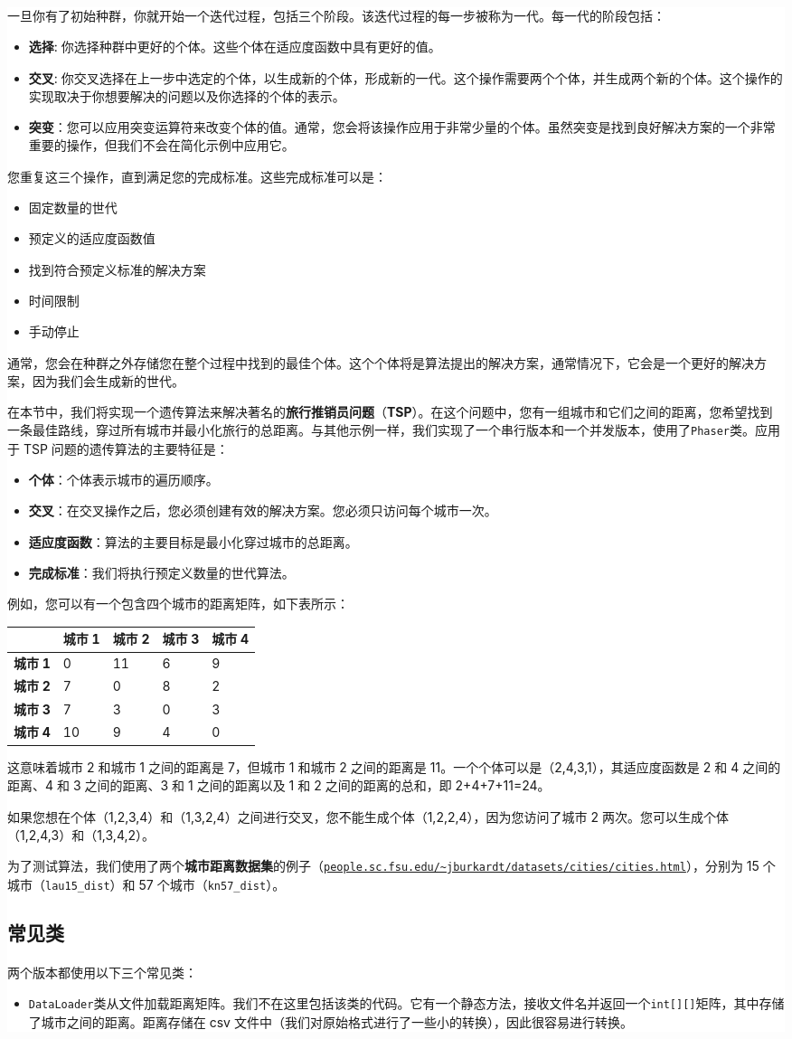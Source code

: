 一旦你有了初始种群，你就开始一个迭代过程，包括三个阶段。该迭代过程的每一步被称为一代。每一代的阶段包括：

+   **选择**: 你选择种群中更好的个体。这些个体在适应度函数中具有更好的值。

+   **交叉**: 你交叉选择在上一步中选定的个体，以生成新的个体，形成新的一代。这个操作需要两个个体，并生成两个新的个体。这个操作的实现取决于你想要解决的问题以及你选择的个体的表示。

+   **突变**：您可以应用突变运算符来改变个体的值。通常，您会将该操作应用于非常少量的个体。虽然突变是找到良好解决方案的一个非常重要的操作，但我们不会在简化示例中应用它。

您重复这三个操作，直到满足您的完成标准。这些完成标准可以是：

+   固定数量的世代

+   预定义的适应度函数值

+   找到符合预定义标准的解决方案

+   时间限制

+   手动停止

通常，您会在种群之外存储您在整个过程中找到的最佳个体。这个个体将是算法提出的解决方案，通常情况下，它会是一个更好的解决方案，因为我们会生成新的世代。

在本节中，我们将实现一个遗传算法来解决著名的**旅行推销员问题**（**TSP**）。在这个问题中，您有一组城市和它们之间的距离，您希望找到一条最佳路线，穿过所有城市并最小化旅行的总距离。与其他示例一样，我们实现了一个串行版本和一个并发版本，使用了`Phaser`类。应用于 TSP 问题的遗传算法的主要特征是：

+   **个体**：个体表示城市的遍历顺序。

+   **交叉**：在交叉操作之后，您必须创建有效的解决方案。您必须只访问每个城市一次。

+   **适应度函数**：算法的主要目标是最小化穿过城市的总距离。

+   **完成标准**：我们将执行预定义数量的世代算法。

例如，您可以有一个包含四个城市的距离矩阵，如下表所示：

|   | 城市 1 | 城市 2 | 城市 3 | 城市 4 |
| --- | --- | --- | --- | --- |
| **城市 1** | 0 | 11 | 6 | 9 |
| **城市 2** | 7 | 0 | 8 | 2 |
| **城市 3** | 7 | 3 | 0 | 3 |
| **城市 4** | 10 | 9 | 4 | 0 |

这意味着城市 2 和城市 1 之间的距离是 7，但城市 1 和城市 2 之间的距离是 11。一个个体可以是（2,4,3,1），其适应度函数是 2 和 4 之间的距离、4 和 3 之间的距离、3 和 1 之间的距离以及 1 和 2 之间的距离的总和，即 2+4+7+11=24。

如果您想在个体（1,2,3,4）和（1,3,2,4）之间进行交叉，您不能生成个体（1,2,2,4），因为您访问了城市 2 两次。您可以生成个体（1,2,4,3）和（1,3,4,2）。

为了测试算法，我们使用了两个**城市距离数据集**的例子（[`people.sc.fsu.edu/~jburkardt/datasets/cities/cities.html`](http://people.sc.fsu.edu/~jburkardt/datasets/cities/cities.html)），分别为 15 个城市（`lau15_dist`）和 57 个城市（`kn57_dist`）。

## 常见类

两个版本都使用以下三个常见类：

+   `DataLoader`类从文件加载距离矩阵。我们不在这里包括该类的代码。它有一个静态方法，接收文件名并返回一个`int[][]`矩阵，其中存储了城市之间的距离。距离存储在 csv 文件中（我们对原始格式进行了一些小的转换），因此很容易进行转换。
